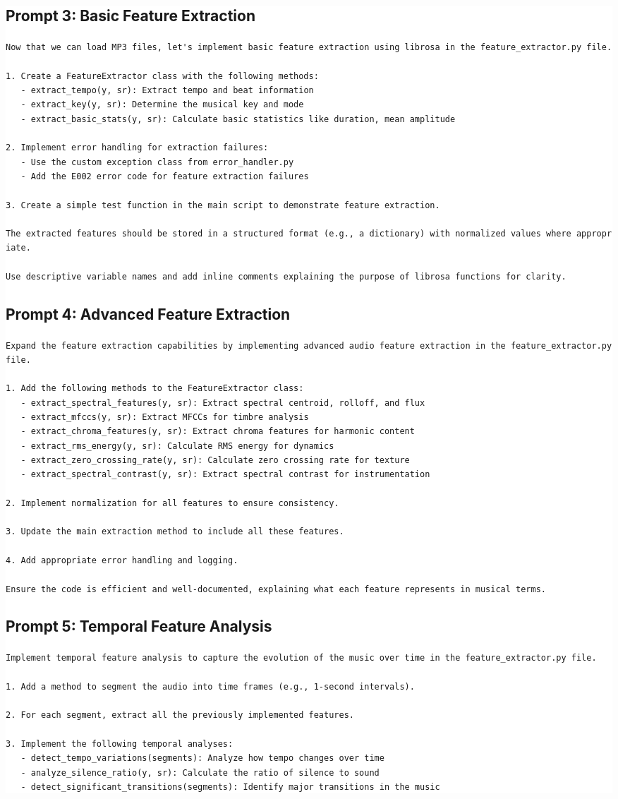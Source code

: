 ## Prompt 3: Basic Feature Extraction

```
Now that we can load MP3 files, let's implement basic feature extraction using librosa in the feature_extractor.py file.

1. Create a FeatureExtractor class with the following methods:
   - extract_tempo(y, sr): Extract tempo and beat information
   - extract_key(y, sr): Determine the musical key and mode
   - extract_basic_stats(y, sr): Calculate basic statistics like duration, mean amplitude

2. Implement error handling for extraction failures:
   - Use the custom exception class from error_handler.py
   - Add the E002 error code for feature extraction failures

3. Create a simple test function in the main script to demonstrate feature extraction.

The extracted features should be stored in a structured format (e.g., a dictionary) with normalized values where appropriate.

Use descriptive variable names and add inline comments explaining the purpose of librosa functions for clarity.
```

## Prompt 4: Advanced Feature Extraction

```
Expand the feature extraction capabilities by implementing advanced audio feature extraction in the feature_extractor.py file.

1. Add the following methods to the FeatureExtractor class:
   - extract_spectral_features(y, sr): Extract spectral centroid, rolloff, and flux
   - extract_mfccs(y, sr): Extract MFCCs for timbre analysis
   - extract_chroma_features(y, sr): Extract chroma features for harmonic content
   - extract_rms_energy(y, sr): Calculate RMS energy for dynamics
   - extract_zero_crossing_rate(y, sr): Calculate zero crossing rate for texture
   - extract_spectral_contrast(y, sr): Extract spectral contrast for instrumentation

2. Implement normalization for all features to ensure consistency.

3. Update the main extraction method to include all these features.

4. Add appropriate error handling and logging.

Ensure the code is efficient and well-documented, explaining what each feature represents in musical terms.
```

## Prompt 5: Temporal Feature Analysis

```
Implement temporal feature analysis to capture the evolution of the music over time in the feature_extractor.py file.

1. Add a method to segment the audio into time frames (e.g., 1-second intervals).

2. For each segment, extract all the previously implemented features.

3. Implement the following temporal analyses:
   - detect_tempo_variations(segments): Analyze how tempo changes over time
   - analyze_silence_ratio(y, sr): Calculate the ratio of silence to sound
   - detect_significant_transitions(segments): Identify major transitions in the music

```